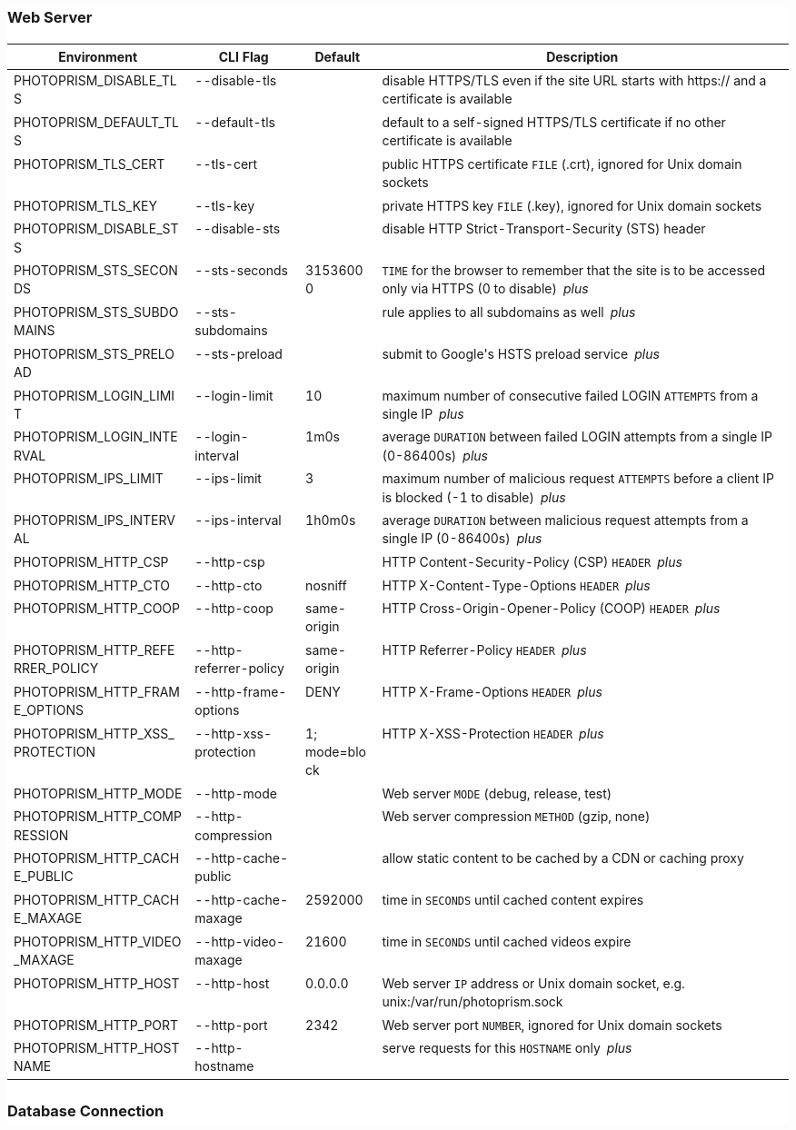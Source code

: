 ### Web Server ###

|           Environment           |        CLI Flag        |    Default    |                                               Description                                               |
|---------------------------------|------------------------|---------------|---------------------------------------------------------------------------------------------------------|
| PHOTOPRISM_DISABLE_TLS          | --disable-tls          |               | disable HTTPS/TLS even if the site URL starts with https:// and a certificate is available              |
| PHOTOPRISM_DEFAULT_TLS          | --default-tls          |               | default to a self-signed HTTPS/TLS certificate if no other certificate is available                     |
| PHOTOPRISM_TLS_CERT             | --tls-cert             |               | public HTTPS certificate `FILE` (.crt), ignored for Unix domain sockets                                 |
| PHOTOPRISM_TLS_KEY              | --tls-key              |               | private HTTPS key `FILE` (.key), ignored for Unix domain sockets                                        |
| PHOTOPRISM_DISABLE_STS          | --disable-sts          |               | disable HTTP Strict-Transport-Security (STS) header                                                     |
| PHOTOPRISM_STS_SECONDS          | --sts-seconds          |      31536000 | `TIME` for the browser to remember that the site is to be accessed only via HTTPS (0 to disable) *plus* |
| PHOTOPRISM_STS_SUBDOMAINS       | --sts-subdomains       |               | rule applies to all subdomains as well *plus*                                                           |
| PHOTOPRISM_STS_PRELOAD          | --sts-preload          |               | submit to Google's HSTS preload service *plus*                                                          |
| PHOTOPRISM_LOGIN_LIMIT          | --login-limit          |            10 | maximum number of consecutive failed LOGIN `ATTEMPTS` from a single IP *plus*                           |
| PHOTOPRISM_LOGIN_INTERVAL       | --login-interval       | 1m0s          | average `DURATION` between failed LOGIN attempts from a single IP (0-86400s) *plus*                     |
| PHOTOPRISM_IPS_LIMIT            | --ips-limit            |             3 | maximum number of malicious request `ATTEMPTS` before a client IP is blocked (-1 to disable) *plus*     |
| PHOTOPRISM_IPS_INTERVAL         | --ips-interval         | 1h0m0s        | average `DURATION` between malicious request attempts from a single IP (0-86400s) *plus*                |
| PHOTOPRISM_HTTP_CSP             | --http-csp             |               | HTTP Content-Security-Policy (CSP) `HEADER` *plus*                                                      |
| PHOTOPRISM_HTTP_CTO             | --http-cto             | nosniff       | HTTP X-Content-Type-Options `HEADER` *plus*                                                             |
| PHOTOPRISM_HTTP_COOP            | --http-coop            | same-origin   | HTTP Cross-Origin-Opener-Policy (COOP) `HEADER` *plus*                                                  |
| PHOTOPRISM_HTTP_REFERRER_POLICY | --http-referrer-policy | same-origin   | HTTP Referrer-Policy `HEADER` *plus*                                                                    |
| PHOTOPRISM_HTTP_FRAME_OPTIONS   | --http-frame-options   | DENY          | HTTP X-Frame-Options `HEADER` *plus*                                                                    |
| PHOTOPRISM_HTTP_XSS_PROTECTION  | --http-xss-protection  | 1; mode=block | HTTP X-XSS-Protection `HEADER` *plus*                                                                   |
| PHOTOPRISM_HTTP_MODE            | --http-mode            |               | Web server `MODE` (debug, release, test)                                                                |
| PHOTOPRISM_HTTP_COMPRESSION     | --http-compression     |               | Web server compression `METHOD` (gzip, none)                                                            |
| PHOTOPRISM_HTTP_CACHE_PUBLIC    | --http-cache-public    |               | allow static content to be cached by a CDN or caching proxy                                             |
| PHOTOPRISM_HTTP_CACHE_MAXAGE    | --http-cache-maxage    |       2592000 | time in `SECONDS` until cached content expires                                                          |
| PHOTOPRISM_HTTP_VIDEO_MAXAGE    | --http-video-maxage    |         21600 | time in `SECONDS` until cached videos expire                                                            |
| PHOTOPRISM_HTTP_HOST            | --http-host            | 0.0.0.0       | Web server `IP` address or Unix domain socket, e.g. unix:/var/run/photoprism.sock                       |
| PHOTOPRISM_HTTP_PORT            | --http-port            |          2342 | Web server port `NUMBER`, ignored for Unix domain sockets                                               |
| PHOTOPRISM_HTTP_HOSTNAME        | --http-hostname        |               | serve requests for this `HOSTNAME` only *plus*                                                          |

### Database Connection ###
